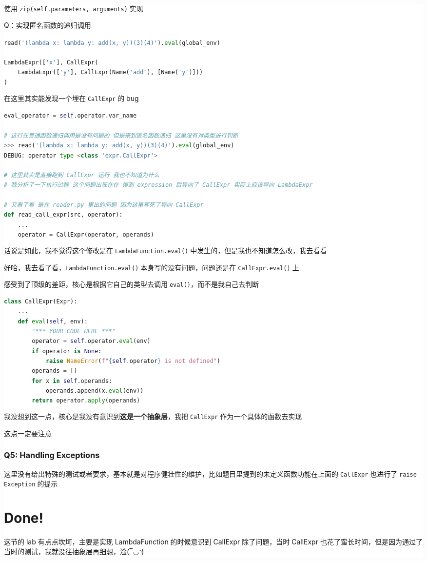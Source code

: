 使用 `zip(self.parameters, arguments)` 实现



Q：实现匿名函数的递归调用

```python
read('(lambda x: lambda y: add(x, y))(3)(4)').eval(global_env)

LambdaExpr(['x'], CallExpr(
    LambdaExpr(['y'], CallExpr(Name('add'), [Name('y')]))
)
```

在这里其实能发现一个埋在 `CallExpr` 的 bug 

```python
eval_operator = self.operator.var_name

# 这行在普通函数递归调用是没有问题的 但是来到匿名函数递归 这里没有对类型进行判断
>>> read('(lambda x: lambda y: add(x, y))(3)(4)').eval(global_env)
DEBUG: operator type <class 'expr.CallExpr'>

# 这里其实是直接跑到 CallExpr 运行 我也不知道为什么
# 我分析了一下执行过程 这个问题出现在在 得到 expression 后导向了 CallExpr 实际上应该导向 LambdaExpr

# 又看了看 是在 reader.py 里出的问题 因为这里写死了导向 CallExpr
def read_call_expr(src, operator):
    ...
	operator = CallExpr(operator, operands)
```

话说是如此，我不觉得这个修改是在 `LambdaFunction.eval()` 中发生的，但是我也不知道怎么改，我去看看



好哈，我去看了看，`LambdaFunction.eval()` 本身写的没有问题，问题还是在 `CallExpr.eval()` 上

感受到了顶级的差距，核心是根据它自己的类型去调用 `eval()`，而不是我自己去判断

```python
class CallExpr(Expr):
    ...
    def eval(self, env):
        "*** YOUR CODE HERE ***"
        operator = self.operator.eval(env)
        if operator is None:
            raise NameError(f"{self.operator} is not defined")
        operands = []
        for x in self.operands:
            operands.append(x.eval(env))
        return operator.apply(operands)
```

我没想到这一点，核心是我没有意识到**这是一个抽象层**，我把 `CallExpr` 作为一个具体的函数去实现

这点一定要注意



### Q5: Handling Exceptions

这里没有给出特殊的测试或者要求，基本就是对程序健壮性的维护，比如题目里提到的未定义函数功能在上面的 `CallExpr` 也进行了 `raise Exception` 的提示



# Done!

这节的 lab 有点点坎坷，主要是实现 LambdaFunction 的时候意识到 CallExpr 除了问题，当时 CallExpr 也花了蛮长时间，但是因为通过了当时的测试，我就没往抽象层再细想，淦(‾◡◝)